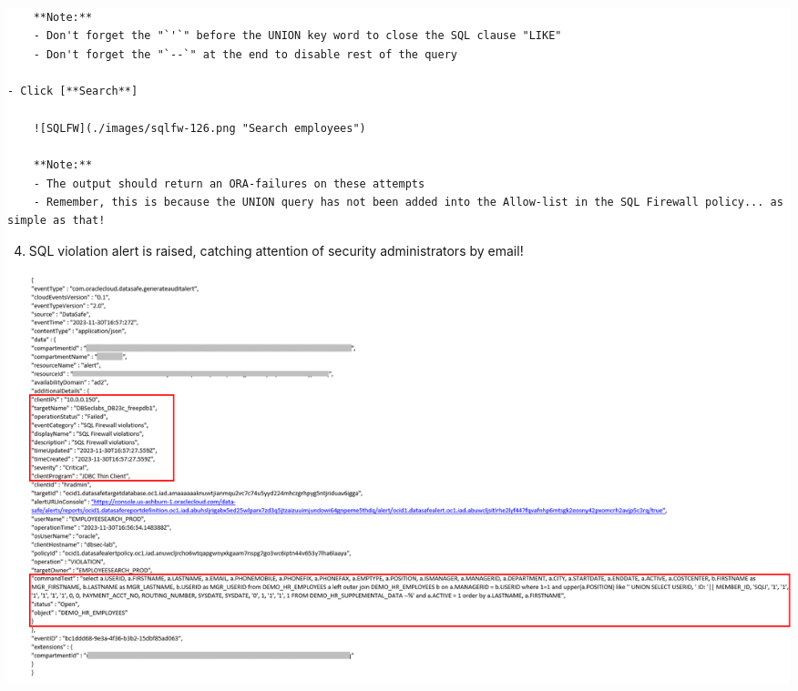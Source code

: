         **Note:**
        - Don't forget the "`'`" before the UNION key word to close the SQL clause "LIKE"
        - Don't forget the "`--`" at the end to disable rest of the query

    - Click [**Search**]

        ![SQLFW](./images/sqlfw-126.png "Search employees")

        **Note:**
        - The output should return an ORA-failures on these attempts
        - Remember, this is because the UNION query has not been added into the Allow-list in the SQL Firewall policy... as simple as that!

4. SQL violation alert is raised, catching attention of security administrators by email!

    ![SQLFW](./images/sqlfw-082.png "Alert violation email")
